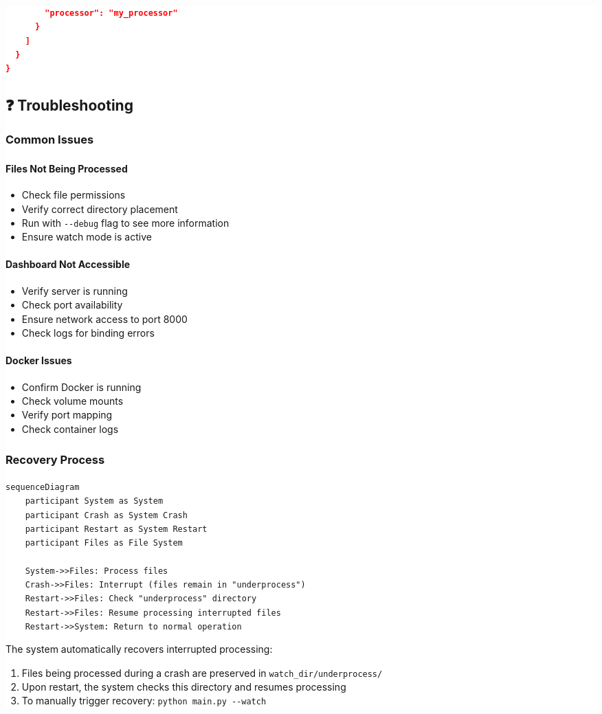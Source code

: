 ```json
        "processor": "my_processor"
      }
    ]
  }
}
```

## ❓ Troubleshooting

### Common Issues

#### Files Not Being Processed

- Check file permissions
- Verify correct directory placement
- Run with `--debug` flag to see more information
- Ensure watch mode is active

#### Dashboard Not Accessible

- Verify server is running
- Check port availability
- Ensure network access to port 8000
- Check logs for binding errors

#### Docker Issues

- Confirm Docker is running
- Check volume mounts
- Verify port mapping
- Check container logs

### Recovery Process

```mermaid
sequenceDiagram
    participant System as System
    participant Crash as System Crash
    participant Restart as System Restart
    participant Files as File System
    
    System->>Files: Process files
    Crash->>Files: Interrupt (files remain in "underprocess")
    Restart->>Files: Check "underprocess" directory
    Restart->>Files: Resume processing interrupted files
    Restart->>System: Return to normal operation
```

The system automatically recovers interrupted processing:

1. Files being processed during a crash are preserved in `watch_dir/underprocess/`
2. Upon restart, the system checks this directory and resumes processing
3. To manually trigger recovery: `python main.py --watch`

